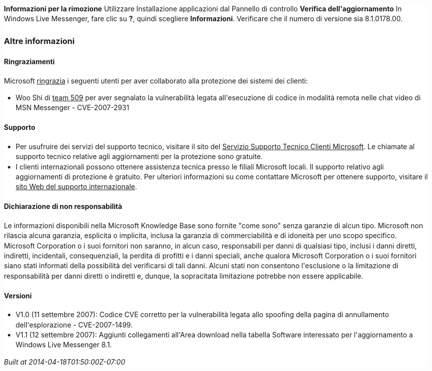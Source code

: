 <td style="border:1px solid black;"><strong>Informazioni per la rimozione</strong></td>
<td style="border:1px solid black;">Utilizzare Installazione applicazioni dal Pannello di controllo</td>
</tr>  
<tr class="odd">
<td style="border:1px solid black;"><strong>Verifica dell'aggiornamento</strong></td>
<td style="border:1px solid black;">In Windows Live Messenger, fare clic su <strong>?</strong>, quindi scegliere <strong>Informazioni</strong>. Verificare che il numero di versione sia 8.1.0178.00.</td>
</tr>  
</tbody>  
</table>
  
### Altre informazioni
  
#### Ringraziamenti
  
Microsoft [ringrazia](http://go.microsoft.com/fwlink/?linkid=21127) i seguenti utenti per aver collaborato alla protezione dei sistemi dei clienti:
  
-   Woo Shi di [team 509](http://www.team509.com/) per aver segnalato la vulnerabilità legata all'esecuzione di codice in modalità remota nelle chat video di MSN Messenger - CVE-2007-2931
  
#### Supporto
  
-   Per usufruire dei servizi del supporto tecnico, visitare il sito del [Servizio Supporto Tecnico Clienti Microsoft](http://go.microsoft.com/fwlink/?linkid=21131). Le chiamate al supporto tecnico relative agli aggiornamenti per la protezione sono gratuite.  
-   I clienti internazionali possono ottenere assistenza tecnica presso le filiali Microsoft locali. Il supporto relativo agli aggiornamenti di protezione è gratuito. Per ulteriori informazioni su come contattare Microsoft per ottenere supporto, visitare il [sito Web del supporto internazionale](http://go.microsoft.com/fwlink/?linkid=21155).
  
#### Dichiarazione di non responsabilità
  
Le informazioni disponibili nella Microsoft Knowledge Base sono fornite "come sono" senza garanzie di alcun tipo. Microsoft non rilascia alcuna garanzia, esplicita o implicita, inclusa la garanzia di commerciabilità e di idoneità per uno scopo specifico. Microsoft Corporation o i suoi fornitori non saranno, in alcun caso, responsabili per danni di qualsiasi tipo, inclusi i danni diretti, indiretti, incidentali, consequenziali, la perdita di profitti e i danni speciali, anche qualora Microsoft Corporation o i suoi fornitori siano stati informati della possibilità del verificarsi di tali danni. Alcuni stati non consentono l'esclusione o la limitazione di responsabilità per danni diretti o indiretti e, dunque, la sopracitata limitazione potrebbe non essere applicabile.
  
#### Versioni
  
-   V1.0 (11 settembre 2007): Codice CVE corretto per la vulnerabilità legata allo spoofing della pagina di annullamento dell'esplorazione - CVE-2007-1499.  
-   V1.1 (12 settembre 2007): Aggiunti collegamenti all'Area download nella tabella Software interessato per l'aggiornamento a Windows Live Messenger 8.1.
  
*Built at 2014-04-18T01:50:00Z-07:00*
